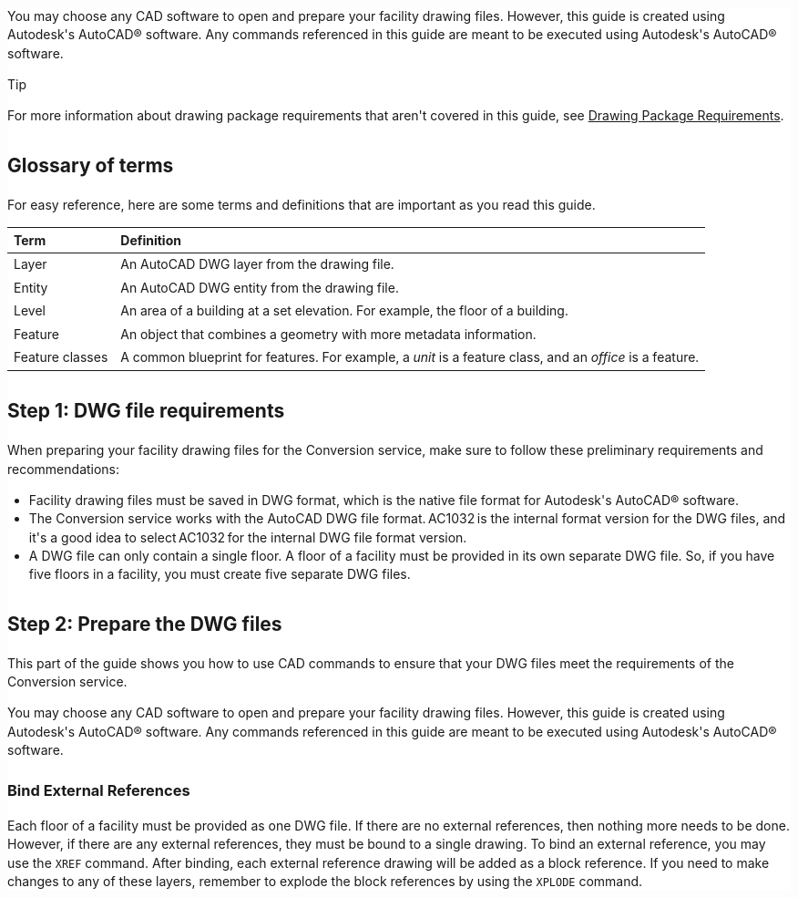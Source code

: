 You may choose any CAD software to open and prepare your facility drawing files. However, this guide is created using Autodesk's AutoCAD® software. Any commands referenced in this guide are meant to be executed using Autodesk's AutoCAD® software.  

> [!TIP]
> For more information about drawing package requirements that aren't covered in this guide, see [Drawing Package Requirements].

## Glossary of terms

For easy reference, here are some terms and definitions that are important as you read this guide.

| Term    | Definition                                   |
|:--------|:---------------------------------------------|
| Layer   | An AutoCAD DWG layer from the drawing file.  |
| Entity  | An AutoCAD DWG entity from the drawing file. |
| Level   | An area of a building at a set elevation. For example, the floor of a building. |
| Feature | An object that combines a geometry with more metadata information. |
| Feature classes | A common blueprint for features. For example, a *unit* is a feature class, and an *office* is a feature. |

## Step 1: DWG file requirements

When preparing your facility drawing files for the Conversion service, make sure to follow these preliminary requirements and recommendations:

* Facility drawing files must be saved in DWG format, which is the native file format for Autodesk's AutoCAD® software.
* The Conversion service works with the AutoCAD DWG file format. AC1032 is the internal format version for the DWG files, and it's a good idea to select AC1032 for the internal DWG file format version.
* A DWG file can only contain a single floor. A floor of a facility must be provided in its own separate DWG file.  So, if you have five floors in a facility, you must create five separate DWG files.

## Step 2: Prepare the DWG files

This part of the guide shows you how to use CAD commands to ensure that your DWG files meet the requirements of the Conversion service.

You may choose any CAD software to open and prepare your facility drawing files. However, this guide is created using Autodesk's AutoCAD® software. Any commands referenced in this guide are meant to be executed using Autodesk's AutoCAD® software.  

### Bind External References

Each floor of a facility must be provided as one DWG file. If there are no external references, then nothing more needs to be done. However, if there are any external references, they must be bound to a single drawing. To bind an external reference, you may use the `XREF` command. After binding, each external reference drawing will be added as a block reference. If you need to make changes to any of these layers, remember to explode the block references by using the `XPLODE` command.


[sample drawing package]: https://github.com/Azure-Samples/am-creator-indoor-data-examples/tree/master/Drawing%20Package%201.0
[Manifest file requirements]: drawing-requirements.md#manifest-file-requirements-1
[Drawing Package Requirements]: drawing-requirements.md
[Tutorial: Creating a Creator indoor map]: tutorial-creator-indoor-maps.md
[Conversion service]: https://aka.ms/creator-conversion
[sample drawing package v2]: https://github.com/Azure-Samples/am-creator-indoor-data-examples/tree/master/Drawing%20Package%202.0
[Azure Maps Creator onboarding tool]: https://azure.github.io/azure-maps-creator-onboarding-tool
[manifest files]: drawing-requirements.md#manifest-file-1
[wayfinding]: creator-indoor-maps.md#wayfinding-preview
[facility level]: drawing-requirements.md#facility-level
[Create indoor map with the onboarding tool]: creator-onboarding-tool.md